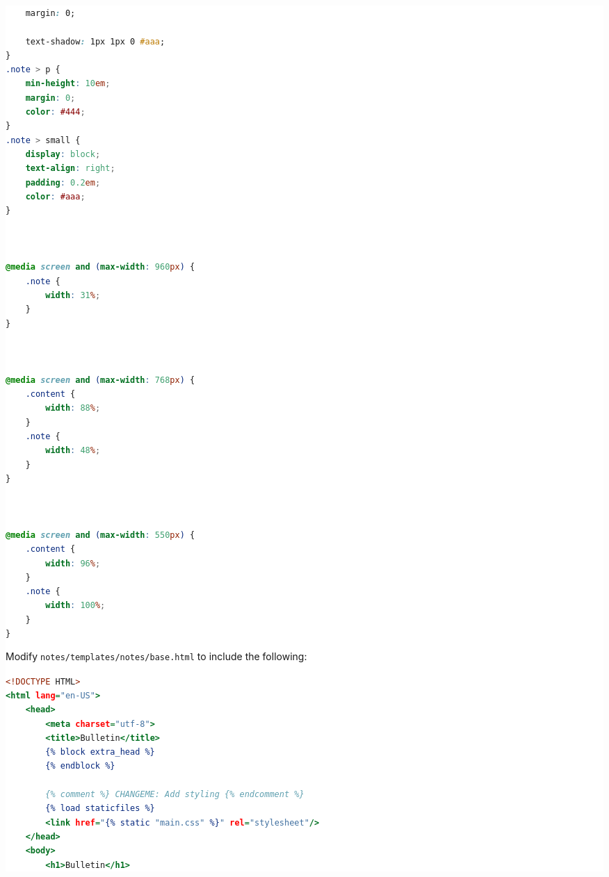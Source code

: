 ```css
    margin: 0;
    
    text-shadow: 1px 1px 0 #aaa;
}
.note > p {
    min-height: 10em;
    margin: 0;
    color: #444;
}
.note > small {
    display: block;
    text-align: right;
    padding: 0.2em;
    color: #aaa;
}



@media screen and (max-width: 960px) {
    .note {
        width: 31%;
    }
}



@media screen and (max-width: 768px) {
    .content {
        width: 88%;
    }
    .note {
        width: 48%;
    }
}



@media screen and (max-width: 550px) {
    .content {
        width: 96%;
    }
    .note {
        width: 100%;
    }
}
```

Modify `notes/templates/notes/base.html` to include the following:

```djangotemplate
<!DOCTYPE HTML>
<html lang="en-US">
    <head>
        <meta charset="utf-8">
        <title>Bulletin</title>
        {% block extra_head %}
        {% endblock %}
        
        {% comment %} CHANGEME: Add styling {% endcomment %}
        {% load staticfiles %}
        <link href="{% static "main.css" %}" rel="stylesheet"/>
    </head>
    <body>
        <h1>Bulletin</h1>
```